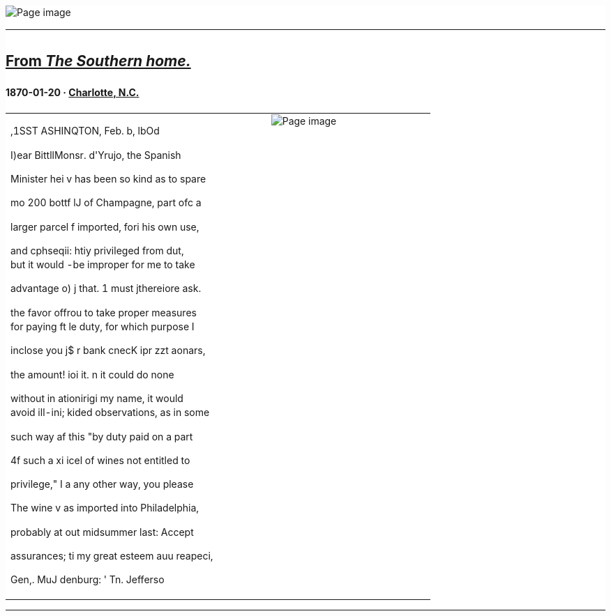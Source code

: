 <img alt="Page image" src="https://tile.loc.gov/image-services/iiif/service:ndnp:iune:batch_iune_bibliography_ver01:data:sn84038582:00212471513:1870011501:0018/pct:6.055679739890266,63.73354191109373,17.618370249949198,9.985660278972755/!600,600/0/default.jpg"/>
</td>
</tr></table>

---

## [From _The Southern home._](https://newspapers.digitalnc.org/lccn/sn84020724/1870-01-20/ed-1/seq-3/)

#### 1870-01-20 &middot; [Charlotte, N.C.](http://dbpedia.org/resource/Charlotte%2C_North_Carolina)

<table style="width: 100%;"><tr><td style="width: 50%">

  
  
,1SST ASHINQTON, Feb. b, lbOd  
  
I)ear BittllMonsr. d&#x27;Yrujo, the Spanish  
  
Minister hei v has been so kind as to spare  
  
mo 200 bottf lJ of Champagne, part ofc a  
  
larger parcel f imported, fori his own use,  
  
and cphseqii: htiy privileged from dut,  
but it would -be improper for me to take  
  
advantage o) j that. 1 must jthereiore ask.  
  
the favor offrou to take proper measures  
for paying ft le duty, for which purpose I  
  
inclose you j$ r bank cnecK ipr zzt aonars,  
  
the amount! ioi it. n it could do none  
  
without in ationirigi my name, it would  
avoid ill-ini; kided observations, as in some  
  
such way af this &quot;by duty paid on a part  
  
4f such a xi icel of wines not entitled to  
  
privilege,&quot; I a any other way, you please  
  
The wine v as imported into Philadelphia,  
  
probably at out midsummer last: Accept  
  
assurances; ti my great esteem auu reapeci,  
  
Gen,. MuJ denburg: &#x27; Tn. Jefferso
</td><td style="width: 50%; max-height: 75%; margin: auto; display: block;">
<img alt="Page image" src="https://newspapers.digitalnc.org/images/iiif/batch_ncu_SHomeChar1n_ver01%2Fdata%2F1870012001%2F0003.jp2/pct:30.017198042069058,66.81479835573825,14.777086916258764,13.49850016664815/!600,600/0/default.jpg"/>
</td>
</tr></table>

---